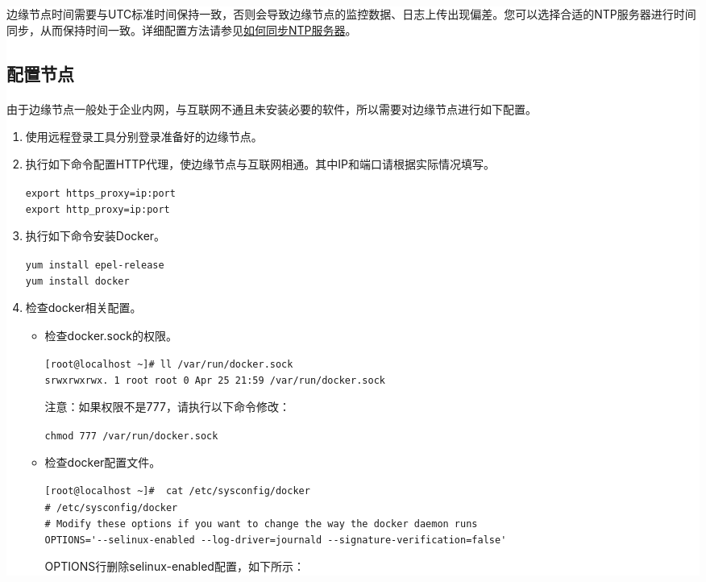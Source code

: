 <td class="cellrowborder" valign="top" width="82.17999999999999%" headers="mcps1.2.3.1.2 "><p id="p15588111420117"><a name="p15588111420117"></a><a name="p15588111420117"></a>边缘节点时间需要与UTC标准时间保持一致，否则会导致边缘节点的监控数据、日志上传出现偏差。您可以选择合适的NTP服务器进行时间同步，从而保持时间一致。详细配置方法请参见<a href="https://support.huaweicloud.com/ief_faq/ief_faq_0053.html" target="_blank" rel="noopener noreferrer">如何同步NTP服务器</a>。</p>
</td>
</tr>
</tbody>
</table>

## 配置节点<a name="section1448845915463"></a>

由于边缘节点一般处于企业内网，与互联网不通且未安装必要的软件，所以需要对边缘节点进行如下配置。

1.  使用远程登录工具分别登录准备好的边缘节点。
2.  执行如下命令配置HTTP代理，使边缘节点与互联网相通。其中IP和端口请根据实际情况填写。

    ```
    export https_proxy=ip:port 
    export http_proxy=ip:port
    ```

3.  执行如下命令安装Docker。

    ```
    yum install epel-release
    yum install docker
    ```

4.  检查docker相关配置。
    -   检查docker.sock的权限。

        ```
        [root@localhost ~]# ll /var/run/docker.sock
        srwxrwxrwx. 1 root root 0 Apr 25 21:59 /var/run/docker.sock
        ```

        注意：如果权限不是777，请执行以下命令修改：

        ```
        chmod 777 /var/run/docker.sock
        ```

    -   检查docker配置文件。

        ```
        [root@localhost ~]#  cat /etc/sysconfig/docker
        # /etc/sysconfig/docker
        # Modify these options if you want to change the way the docker daemon runs
        OPTIONS='--selinux-enabled --log-driver=journald --signature-verification=false'
        ```

        OPTIONS行删除selinux-enabled配置，如下所示：
